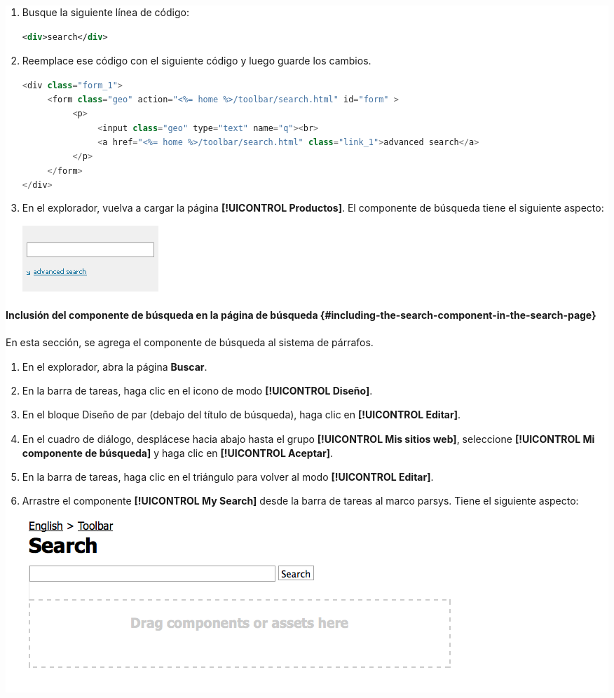 1. Busque la siguiente línea de código:

   ```xml
   <div>search</div>
   ```

1. Reemplace ese código con el siguiente código y luego guarde los cambios.

   ```java
   <div class="form_1">
        <form class="geo" action="<%= home %>/toolbar/search.html" id="form" >
             <p>
                  <input class="geo" type="text" name="q"><br> 
                  <a href="<%= home %>/toolbar/search.html" class="link_1">advanced search</a> 
             </p>
        </form>
   </div>
   ```

1. En el explorador, vuelva a cargar la página **[!UICONTROL Productos]**. El componente de búsqueda tiene el siguiente aspecto:

   ![chlimage_1-132](assets/chlimage_1-132.png)

#### Inclusión del componente de búsqueda en la página de búsqueda {#including-the-search-component-in-the-search-page}

En esta sección, se agrega el componente de búsqueda al sistema de párrafos.

1. En el explorador, abra la página **Buscar**.
1. En la barra de tareas, haga clic en el icono de modo **[!UICONTROL Diseño]**.
1. En el bloque Diseño de par (debajo del título de búsqueda), haga clic en **[!UICONTROL Editar]**.
1. En el cuadro de diálogo, desplácese hacia abajo hasta el grupo **[!UICONTROL Mis sitios web]**, seleccione **[!UICONTROL Mi componente de búsqueda]** y haga clic en **[!UICONTROL Aceptar]**.
1. En la barra de tareas, haga clic en el triángulo para volver al modo **[!UICONTROL Editar]**.
1. Arrastre el componente **[!UICONTROL My Search]** desde la barra de tareas al marco parsys. Tiene el siguiente aspecto:

   ![chlimage_1-135](assets/chlimage_1-133.png)
